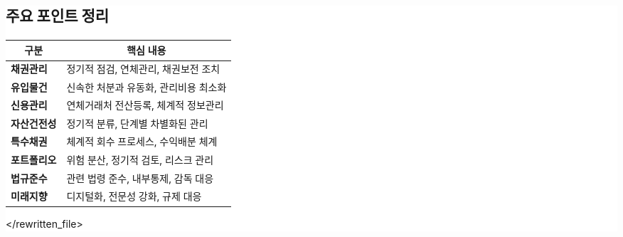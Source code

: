 ## 주요 포인트 정리

| 구분 | 핵심 내용 |
|------|-----------|
| **채권관리** | 정기적 점검, 연체관리, 채권보전 조치 |
| **유입물건** | 신속한 처분과 유동화, 관리비용 최소화 |
| **신용관리** | 연체거래처 전산등록, 체계적 정보관리 |
| **자산건전성** | 정기적 분류, 단계별 차별화된 관리 |
| **특수채권** | 체계적 회수 프로세스, 수익배분 체계 |
| **포트폴리오** | 위험 분산, 정기적 검토, 리스크 관리 |
| **법규준수** | 관련 법령 준수, 내부통제, 감독 대응 |
| **미래지향** | 디지털화, 전문성 강화, 규제 대응 |
</rewritten_file> 

